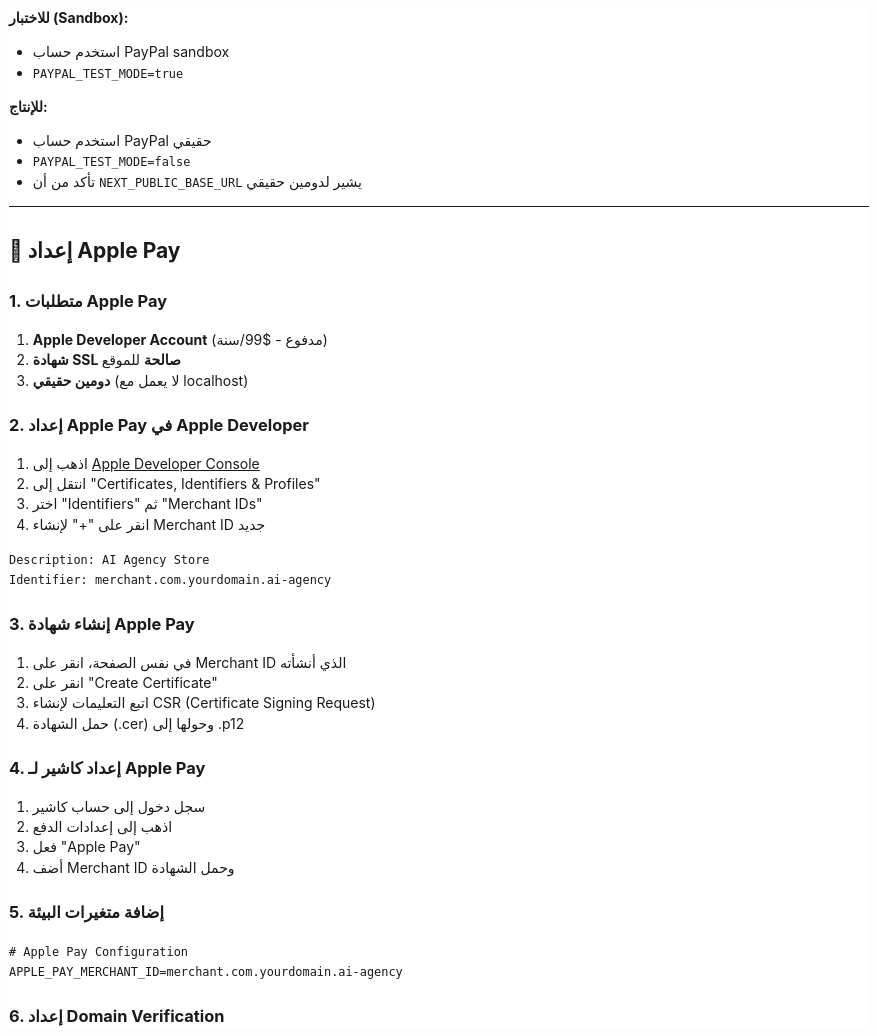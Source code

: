 **للاختبار (Sandbox):**
- استخدم حساب PayPal sandbox
- `PAYPAL_TEST_MODE=true`

**للإنتاج:**
- استخدم حساب PayPal حقيقي
- `PAYPAL_TEST_MODE=false`
- تأكد من أن `NEXT_PUBLIC_BASE_URL` يشير لدومين حقيقي

---

## 🍎 إعداد Apple Pay

### 1. متطلبات Apple Pay

1. **Apple Developer Account** (مدفوع - $99/سنة)
2. **شهادة SSL صالحة** للموقع
3. **دومين حقيقي** (لا يعمل مع localhost)

### 2. إعداد Apple Pay في Apple Developer

1. اذهب إلى [Apple Developer Console](https://developer.apple.com/)
2. انتقل إلى "Certificates, Identifiers & Profiles"
3. اختر "Identifiers" ثم "Merchant IDs"
4. انقر على "+" لإنشاء Merchant ID جديد

```
Description: AI Agency Store
Identifier: merchant.com.yourdomain.ai-agency
```

### 3. إنشاء شهادة Apple Pay

1. في نفس الصفحة، انقر على Merchant ID الذي أنشأته
2. انقر على "Create Certificate"
3. اتبع التعليمات لإنشاء CSR (Certificate Signing Request)
4. حمل الشهادة (.cer) وحولها إلى .p12

### 4. إعداد كاشير لـ Apple Pay

1. سجل دخول إلى حساب كاشير
2. اذهب إلى إعدادات الدفع
3. فعل "Apple Pay"
4. أضف Merchant ID وحمل الشهادة

### 5. إضافة متغيرات البيئة

```env
# Apple Pay Configuration
APPLE_PAY_MERCHANT_ID=merchant.com.yourdomain.ai-agency
```

### 6. إعداد Domain Verification
